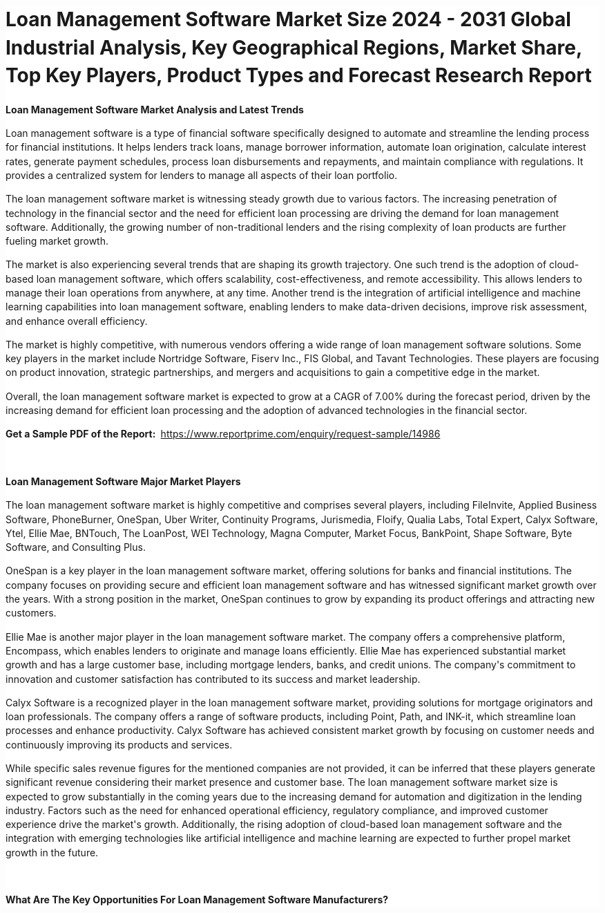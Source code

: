 <p><h1>Loan Management Software Market Size 2024 - 2031 Global Industrial Analysis, Key Geographical Regions, Market Share, Top Key Players, Product Types and Forecast Research Report</h1></p><p><strong>Loan Management Software Market Analysis and Latest Trends</strong></p>
<p><p>Loan management software is a type of financial software specifically designed to automate and streamline the lending process for financial institutions. It helps lenders track loans, manage borrower information, automate loan origination, calculate interest rates, generate payment schedules, process loan disbursements and repayments, and maintain compliance with regulations. It provides a centralized system for lenders to manage all aspects of their loan portfolio.</p><p>The loan management software market is witnessing steady growth due to various factors. The increasing penetration of technology in the financial sector and the need for efficient loan processing are driving the demand for loan management software. Additionally, the growing number of non-traditional lenders and the rising complexity of loan products are further fueling market growth.</p><p>The market is also experiencing several trends that are shaping its growth trajectory. One such trend is the adoption of cloud-based loan management software, which offers scalability, cost-effectiveness, and remote accessibility. This allows lenders to manage their loan operations from anywhere, at any time. Another trend is the integration of artificial intelligence and machine learning capabilities into loan management software, enabling lenders to make data-driven decisions, improve risk assessment, and enhance overall efficiency.</p><p>The market is highly competitive, with numerous vendors offering a wide range of loan management software solutions. Some key players in the market include Nortridge Software, Fiserv Inc., FIS Global, and Tavant Technologies. These players are focusing on product innovation, strategic partnerships, and mergers and acquisitions to gain a competitive edge in the market.</p><p>Overall, the loan management software market is expected to grow at a CAGR of 7.00% during the forecast period, driven by the increasing demand for efficient loan processing and the adoption of advanced technologies in the financial sector.</p></p>
<p><strong>Get a Sample PDF of the Report:&nbsp;</strong> <a href="https://www.reportprime.com/enquiry/request-sample/14986">https://www.reportprime.com/enquiry/request-sample/14986</a></p>
<p>&nbsp;</p>
<p><strong>Loan Management Software Major Market Players</strong></p>
<p><p>The loan management software market is highly competitive and comprises several players, including FileInvite, Applied Business Software, PhoneBurner, OneSpan, Uber Writer, Continuity Programs, Jurismedia, Floify, Qualia Labs, Total Expert, Calyx Software, Ytel, Ellie Mae, BNTouch, The LoanPost, WEI Technology, Magna Computer, Market Focus, BankPoint, Shape Software, Byte Software, and Consulting Plus. </p><p>OneSpan is a key player in the loan management software market, offering solutions for banks and financial institutions. The company focuses on providing secure and efficient loan management software and has witnessed significant market growth over the years. With a strong position in the market, OneSpan continues to grow by expanding its product offerings and attracting new customers. </p><p>Ellie Mae is another major player in the loan management software market. The company offers a comprehensive platform, Encompass, which enables lenders to originate and manage loans efficiently. Ellie Mae has experienced substantial market growth and has a large customer base, including mortgage lenders, banks, and credit unions. The company's commitment to innovation and customer satisfaction has contributed to its success and market leadership.</p><p>Calyx Software is a recognized player in the loan management software market, providing solutions for mortgage originators and loan professionals. The company offers a range of software products, including Point, Path, and INK-it, which streamline loan processes and enhance productivity. Calyx Software has achieved consistent market growth by focusing on customer needs and continuously improving its products and services.</p><p>While specific sales revenue figures for the mentioned companies are not provided, it can be inferred that these players generate significant revenue considering their market presence and customer base. The loan management software market size is expected to grow substantially in the coming years due to the increasing demand for automation and digitization in the lending industry. Factors such as the need for enhanced operational efficiency, regulatory compliance, and improved customer experience drive the market's growth. Additionally, the rising adoption of cloud-based loan management software and the integration with emerging technologies like artificial intelligence and machine learning are expected to further propel market growth in the future.</p></p>
<p>&nbsp;</p>
<p><strong>What Are The Key Opportunities For Loan Management Software Manufacturers?</strong></p>